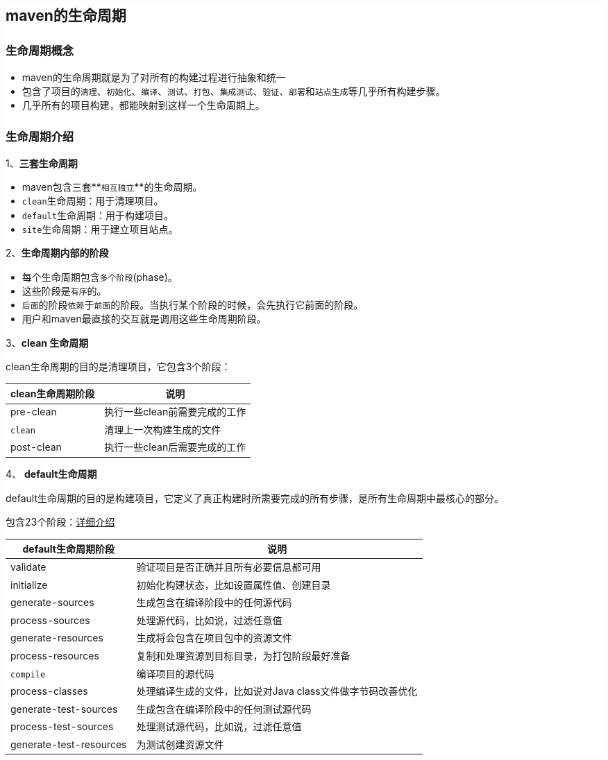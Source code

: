## maven的生命周期

### 生命周期概念

- maven的生命周期就是为了对所有的构建过程进行抽象和统一 
-  包含了项目的`清理`、`初始化`、`编译`、`测试`、`打包`、`集成测试`、`验证`、`部署`和`站点生成`等几乎所有构建步骤。 
-  几乎所有的项目构建，都能映射到这样一个生命周期上。 



### 生命周期介绍

1、**三套生命周期**

   - maven包含三套**`相互独立`**的生命周期。
   - `clean`生命周期：用于清理项目。
   - `default`生命周期：用于构建项目。
   - `site`生命周期：用于建立项目站点。



2、**生命周期内部的阶段**

   - 每个生命周期包含`多个阶段`(phase)。
   - 这些阶段是`有序`的。
   - `后面`的阶段`依赖`于`前面`的阶段。当执行某个阶段的时候，会先执行它前面的阶段。
   - 用户和maven最直接的交互就是调用这些生命周期阶段。



3、**clean 生命周期**

 clean生命周期的目的是清理项目，它包含3个阶段： 

| clean生命周期阶段 | 说明                          |
| ----------------- | ----------------------------- |
| pre-clean         | 执行一些clean前需要完成的工作 |
| `clean`           | 清理上一次构建生成的文件      |
| post-clean        | 执行一些clean后需要完成的工作 |



4、 **default生命周期** 

 default生命周期的目的是构建项目，它定义了真正构建时所需要完成的所有步骤，是所有生命周期中最核心的部分。 

 包含23个阶段：[详细介绍](https://maven.apache.org/guides/introduction/introduction-to-the-lifecycle.html) 

| default生命周期阶段     | 说明                                                       |
| ----------------------- | ---------------------------------------------------------- |
| validate                | 验证项目是否正确并且所有必要信息都可用                     |
| initialize              | 初始化构建状态，比如设置属性值、创建目录                   |
| generate-sources        | 生成包含在编译阶段中的任何源代码                           |
| process-sources         | 处理源代码，比如说，过滤任意值                             |
| generate-resources      | 生成将会包含在项目包中的资源文件                           |
| process-resources       | 复制和处理资源到目标目录，为打包阶段最好准备               |
| `compile`               | 编译项目的源代码                                           |
| process-classes         | 处理编译生成的文件，比如说对Java class文件做字节码改善优化 |
| generate-test-sources   | 生成包含在编译阶段中的任何测试源代码                       |
| process-test-sources    | 处理测试源代码，比如说，过滤任意值                         |
| generate-test-resources | 为测试创建资源文件                                         |